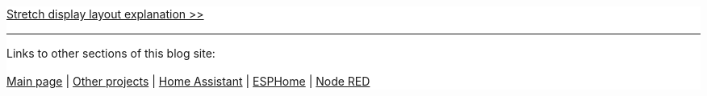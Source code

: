 [//]: # (---)

[//]: # (## Future improvements)

[//]: # ()
[//]: # (* Auto switch tabs )

[//]: # (* Custom boot logo)

[//]: # (* Nice casing)

[//]: # ()
[//]: # (---)

[//]: # ()
[//]: # (RPI OS 64 bit )

[//]: # (activate wifi)

[//]: # ()
[//]: # (activate SSH)

[//]: # ()
[//]: # (Raspberry Pi Kiosk mode)

[//]: # ()
[//]: # (Auto boot with full screen Home Assistant url in a Chrome window.)

[//]: # ()
[//]: # (sudo raspi-config)

[//]: # ()
[//]: # (wayland RPI 4 + 5)

[//]: # (https://www.raspberrypi.com/tutorials/how-to-use-a-raspberry-pi-in-kiosk-mode/)

[//]: # ()
[//]: # (X11 RPI 3)

[//]: # (sudo apt-get install matchbox-window-manager xautomation unclutter)

[//]: # ()
[//]: # ()
[//]: # (vim /home/pi/.config/lxsession/LXDE-pi/autostart)

[//]: # ()
[//]: # (```yaml)

[//]: # ({% raw %})

[//]: # (@xset s off)

[//]: # (@xset -dpms)

[//]: # (@xset s noblank)

[//]: # (@chromium-browser --kiosk -disable-translate --hide-scrollbars -enable-features=OverlayScrollbar,OverlayScrollbarFlashAfterAnyScrollUpdate,OverlayScrollbarFlashWhenMouseEnter --app=http://192.168.1.100:8123/stretch-display/0)

[//]: # (@unclutter -idle 0)

[//]: # ({% endraw %})

[//]: # (```)

[//]: # ()
[//]: # (https://www.espboards.dev/blog/raspberry-lcd-screen-homeassistant/)

[//]: # (ander 3 maanden actieve login )

[//]: # ()
[//]: # (---)

[//]: # ()

[Stretch display layout explanation >>](/homeassistant/homeassistant_dashboard_stretch_layout)

---

Links to other sections of this blog site:

[Main page](../index) | [Other projects](index) | [Home Assistant](../homeassistant/index) | [ESPHome](../esphome/index) | [Node RED](../node-red/index)